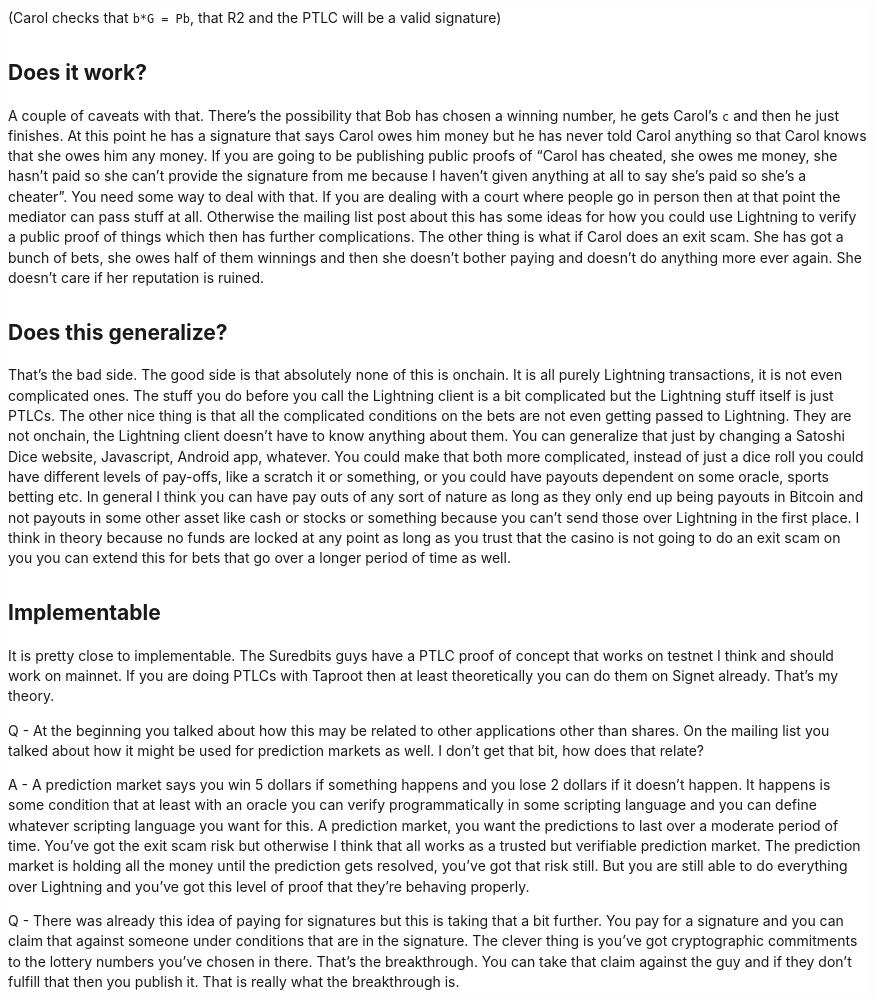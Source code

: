 (Carol checks that `b*G = Pb`, that R2 and the PTLC will be a valid signature)

## Does it work?

A couple of caveats with that. There’s the possibility that Bob has chosen a winning number, he gets Carol’s `c` and then he just finishes. At this point he has a signature that says Carol owes him money but he has never told Carol anything so that Carol knows that she owes him any money. If you are going to be publishing public proofs of “Carol has cheated, she owes me money, she hasn’t paid so she can’t provide the signature from me because I haven’t given anything at all to say she’s paid so she’s a cheater”. You need some way to deal with that. If you are dealing with a court where people go in person then at that point the mediator can pass stuff at all. Otherwise the mailing list post about this has some ideas for how you could use Lightning to verify a public proof of things which then has further complications. The other thing is what if Carol does an exit scam. She has got a bunch of bets, she owes half of them winnings and then she doesn’t bother paying and doesn’t do anything more ever again. She doesn’t care if her reputation is ruined.

## Does this generalize?

That’s the bad side. The good side is that absolutely none of this is onchain. It is all purely Lightning transactions, it is not even complicated ones. The stuff you do before you call the Lightning client is a bit complicated but the Lightning stuff itself is just PTLCs. The other nice thing is that all the complicated conditions on the bets are not even getting passed to Lightning. They are not onchain, the Lightning client doesn’t have to know anything about them. You can generalize that just by changing a Satoshi Dice website, Javascript, Android app, whatever. You could make that both more complicated, instead of just a dice roll you could have different levels of pay-offs, like a scratch it or something, or you could have payouts dependent on some oracle, sports betting etc. In general I think you can have pay outs of any sort of nature as long as they only end up being payouts in Bitcoin and not payouts in some other asset like cash or stocks or something because you can’t send those over Lightning in the first place. I think in theory because no funds are locked at any point as long as you trust that the casino is not going to do an exit scam on you you can extend this for bets that go over a longer period of time as well.

## Implementable

It is pretty close to implementable. The Suredbits guys have a PTLC proof of concept that works on testnet I think and should work on mainnet. If you are doing PTLCs with Taproot then at least theoretically you can do them on Signet already. That’s my theory.

Q - At the beginning you talked about how this may be related to other applications other than shares. On the mailing list you talked about how it might be used for prediction markets as well. I don’t get that bit, how does that relate?

A - A prediction market says you win 5 dollars if something happens and you lose 2 dollars if it doesn’t happen. It happens is some condition that at least with an oracle you can verify programmatically in some scripting language and you can define whatever scripting language you want for this. A prediction market, you want the predictions to last over a moderate period of time. You’ve got the exit scam risk but otherwise I think that all works as a trusted but verifiable prediction market. The prediction market is holding all the money until the prediction gets resolved, you’ve got that risk still. But you are still able to do everything over Lightning and you’ve got this level of proof that they’re behaving properly. 

Q - There was already this idea of paying for signatures but this is taking that a bit further. You pay for a signature and you can claim that against someone under conditions that are in the signature. The clever thing is you’ve got cryptographic commitments to the lottery numbers you’ve chosen in there. That’s the breakthrough. You can take that claim against the guy and if they don’t fulfill that then you publish it. That is really what the breakthrough is.
